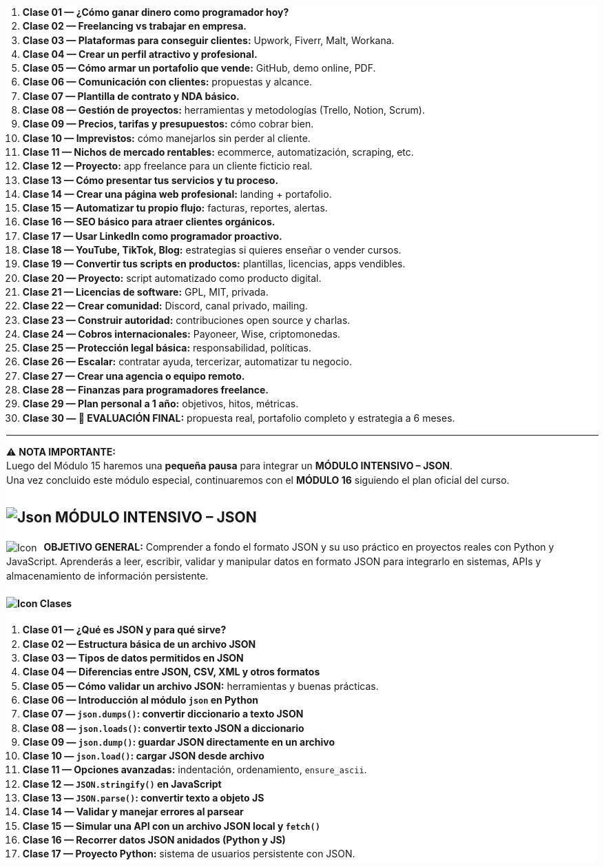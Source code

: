 01. **Clase 01 — ¿Cómo ganar dinero como programador hoy?**  
02. **Clase 02 — Freelancing vs trabajar en empresa.**  
03. **Clase 03 — Plataformas para conseguir clientes:** Upwork, Fiverr, Malt, Workana.  
04. **Clase 04 — Crear un perfil atractivo y profesional.**  
05. **Clase 05 — Cómo armar un portafolio que vende:** GitHub, demo online, PDF.  
06. **Clase 06 — Comunicación con clientes:** propuestas y alcance.  
07. **Clase 07 — Plantilla de contrato y NDA básico.**  
08. **Clase 08 — Gestión de proyectos:** herramientas y metodologías (Trello, Notion, Scrum).  
09. **Clase 09 — Precios, tarifas y presupuestos:** cómo cobrar bien.  
10. **Clase 10 — Imprevistos:** cómo manejarlos sin perder al cliente.  
11. **Clase 11 — Nichos de mercado rentables:** ecommerce, automatización, scraping, etc.  
12. **Clase 12 — Proyecto:** app freelance para un cliente ficticio real.  
13. **Clase 13 — Cómo presentar tus servicios y tu proceso.**  
14. **Clase 14 — Crear una página web profesional:** landing + portafolio.  
15. **Clase 15 — Automatizar tu propio flujo:** facturas, reportes, alertas.  
16. **Clase 16 — SEO básico para atraer clientes orgánicos.**  
17. **Clase 17 — Usar LinkedIn como programador proactivo.**  
18. **Clase 18 — YouTube, TikTok, Blog:** estrategias si quieres enseñar o vender cursos.  
19. **Clase 19 — Convertir tus scripts en productos:** plantillas, licencias, apps vendibles.  
20. **Clase 20 — Proyecto:** script automatizado como producto digital.  
21. **Clase 21 — Licencias de software:** GPL, MIT, privada.  
22. **Clase 22 — Crear comunidad:** Discord, canal privado, mailing.  
23. **Clase 23 — Construir autoridad:** contribuciones open source y charlas.  
24. **Clase 24 — Cobros internacionales:** Payoneer, Wise, criptomonedas.  
25. **Clase 25 — Protección legal básica:** responsabilidad, políticas.  
26. **Clase 26 — Escalar:** contratar ayuda, tercerizar, automatizar tu negocio.  
27. **Clase 27 — Crear una agencia o equipo remoto.**  
28. **Clase 28 — Finanzas para programadores freelance.**  
29. **Clase 29 — Plan personal a 1 año:** objetivos, hitos, métricas.  
30. **Clase 30 — 📘 EVALUACIÓN FINAL:** propuesta real, portafolio completo y estrategia a 6 meses.

---

⚠️ **NOTA IMPORTANTE:**  
Luego del Módulo 15 haremos una **pequeña pausa** para integrar un **MÓDULO INTENSIVO – JSON**.  
Una vez concluido este módulo especial, continuaremos con el **MÓDULO 16** siguiendo el plan oficial del curso.

## <img src="https://raw.githubusercontent.com/devicons/devicon/master/icons/json/json-original.svg" width="25" alt="Json"/> MÓDULO INTENSIVO – JSON

<img src="https://cdn-icons-png.flaticon.com/512/2591/2591107.png" width="22" style="vertical-align:middle; margin-right:6px;" alt="Icon"> **OBJETIVO GENERAL:** Comprender a fondo el formato JSON y su uso práctico en proyectos reales con Python y JavaScript. Aprenderás a leer, escribir, validar y manipular datos en formato JSON para integrarlo en sistemas, APIs y almacenamiento de información persistente.

#### <img src="https://cdn-icons-png.flaticon.com/512/3135/3135715.png" width="20" alt="Icon"/> Clases

01. **Clase 01 — ¿Qué es JSON y para qué sirve?**  
02. **Clase 02 — Estructura básica de un archivo JSON**  
03. **Clase 03 — Tipos de datos permitidos en JSON**  
04. **Clase 04 — Diferencias entre JSON, CSV, XML y otros formatos**  
05. **Clase 05 — Cómo validar un archivo JSON:** herramientas y buenas prácticas.  
06. **Clase 06 — Introducción al módulo `json` en Python**  
07. **Clase 07 — `json.dumps()`: convertir diccionario a texto JSON**  
08. **Clase 08 — `json.loads()`: convertir texto JSON a diccionario**  
09. **Clase 09 — `json.dump()`: guardar JSON directamente en un archivo**  
10. **Clase 10 — `json.load()`: cargar JSON desde archivo**  
11. **Clase 11 — Opciones avanzadas:** indentación, ordenamiento, `ensure_ascii`.  
12. **Clase 12 — `JSON.stringify()` en JavaScript**  
13. **Clase 13 — `JSON.parse()`: convertir texto a objeto JS**  
14. **Clase 14 — Validar y manejar errores al parsear**  
15. **Clase 15 — Simular una API con un archivo JSON local y `fetch()`**  
16. **Clase 16 — Recorrer datos JSON anidados (Python y JS)**  
17. **Clase 17 — Proyecto Python:** sistema de usuarios persistente con JSON.  